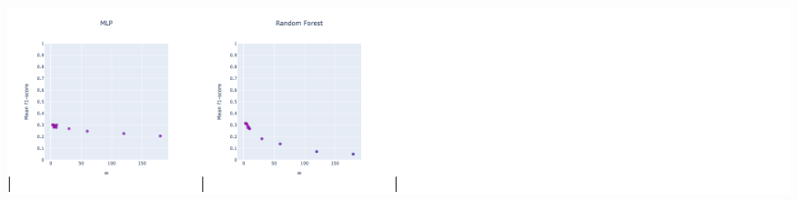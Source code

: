 |  <img src="benchmark/images/Healthy_Older_People/MLP.png" width="200" height="200">            | <img src="benchmark/images/Healthy_Older_People/Random Forest.png" width="200" height="200">     |
